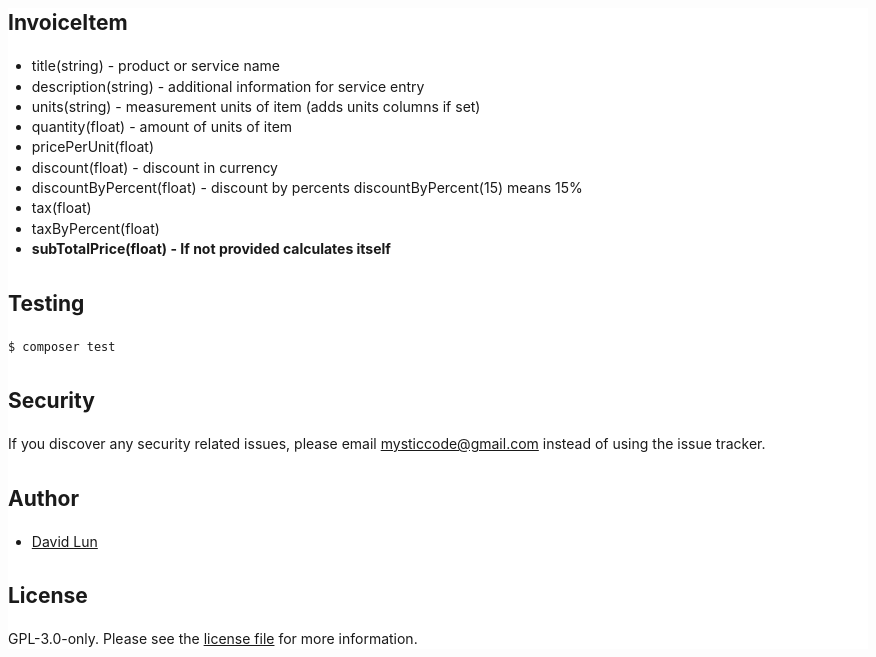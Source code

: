 ## InvoiceItem
- title(string) - product or service name
- description(string) - additional information for service entry
- units(string) - measurement units of item (adds units columns if set)
- quantity(float) - amount of units of item
- pricePerUnit(float)
- discount(float) - discount in currency
- discountByPercent(float) - discount by percents discountByPercent(15) means 15%
- tax(float)
- taxByPercent(float)
- **subTotalPrice(float) - If not provided calculates itself**

## Testing

``` bash
$ composer test
```

## Security

If you discover any security related issues, please email mysticcode@gmail.com instead of using the issue tracker.

## Author

- [David Lun][link-author]

## License

GPL-3.0-only. Please see the [license file](LICENSE.md) for more information.

[ico-version]: https://img.shields.io/packagist/v/laraveldaily/laravel-invoices.svg?style=flat-square
[ico-downloads]: https://img.shields.io/packagist/dt/laraveldaily/laravel-invoices.svg?style=flat-square
[ico-travis]: https://img.shields.io/travis/laraveldaily/laravel-invoices/master.svg?style=flat-square
[ico-styleci]: https://styleci.io/repos/12345678/shield

[link-packagist]: https://packagist.org/packages/laraveldaily/laravel-invoices
[link-downloads]: https://packagist.org/packages/laraveldaily/laravel-invoices
[link-travis]: https://travis-ci.org/laraveldaily/laravel-invoices
[link-styleci]: https://styleci.io/repos/12345678
[link-author]: https://github.com/mc0de
